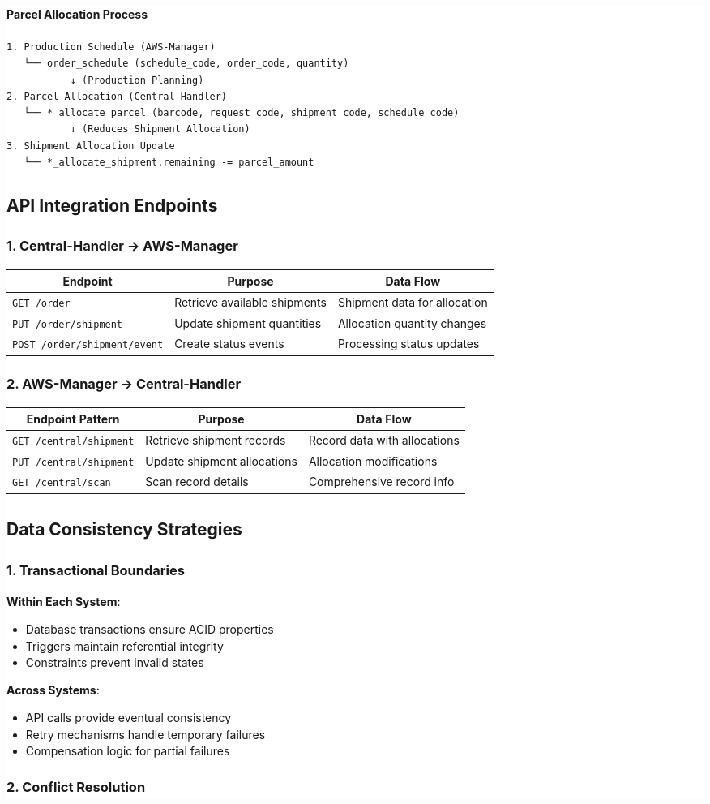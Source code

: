#### Parcel Allocation Process

```
1. Production Schedule (AWS-Manager)
   └── order_schedule (schedule_code, order_code, quantity)
           ↓ (Production Planning)
2. Parcel Allocation (Central-Handler)
   └── *_allocate_parcel (barcode, request_code, shipment_code, schedule_code)
           ↓ (Reduces Shipment Allocation)
3. Shipment Allocation Update
   └── *_allocate_shipment.remaining -= parcel_amount
```

## API Integration Endpoints

### 1. Central-Handler → AWS-Manager

| Endpoint | Purpose | Data Flow |
|----------|---------|-----------|
| `GET /order` | Retrieve available shipments | Shipment data for allocation |
| `PUT /order/shipment` | Update shipment quantities | Allocation quantity changes |
| `POST /order/shipment/event` | Create status events | Processing status updates |

### 2. AWS-Manager → Central-Handler

| Endpoint Pattern | Purpose | Data Flow |
|------------------|---------|-----------|
| `GET /central/shipment` | Retrieve shipment records | Record data with allocations |
| `PUT /central/shipment` | Update shipment allocations | Allocation modifications |
| `GET /central/scan` | Scan record details | Comprehensive record info |

## Data Consistency Strategies

### 1. Transactional Boundaries

**Within Each System**:
- Database transactions ensure ACID properties
- Triggers maintain referential integrity
- Constraints prevent invalid states

**Across Systems**:
- API calls provide eventual consistency
- Retry mechanisms handle temporary failures
- Compensation logic for partial failures

### 2. Conflict Resolution
